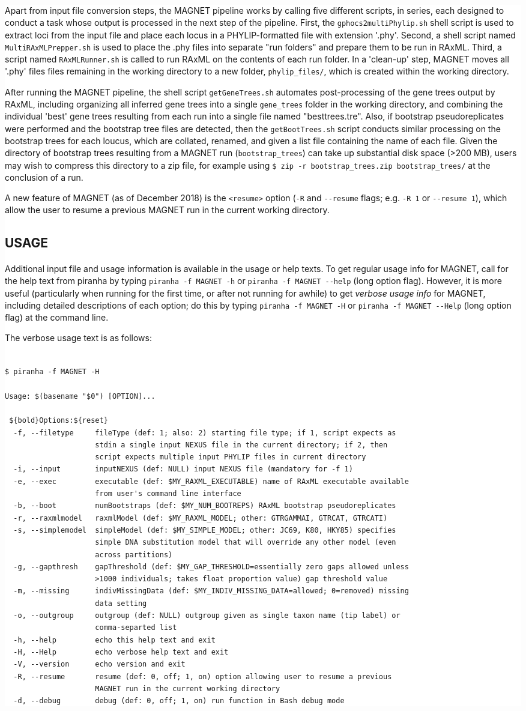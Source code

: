 Apart from input file conversion steps, the MAGNET pipeline works by calling five different scripts, in series, each designed to conduct a task whose output is processed in the next step of the pipeline. First, the `gphocs2multiPhylip.sh` shell script is used to extract loci from the input file and place each locus in a PHYLIP-formatted file with extension '.phy'. Second, a shell script named `MultiRAxMLPrepper.sh` is used to place the .phy files into separate "run folders" and prepare them to be run in RAxML. Third, a script named `RAxMLRunner.sh` is called to run RAxML on the contents of each run folder. In a 'clean-up' step, MAGNET moves all '.phy' files files remaining in the working directory to a new folder, `phylip_files/`, which is created within the working directory.

After running the MAGNET pipeline, the shell script `getGeneTrees.sh` automates post-processing of the gene trees output by RAxML, including organizing all inferred gene trees into a single `gene_trees` folder in the working directory, and combining the individual 'best' gene trees resulting from each run into a single file named "besttrees.tre". Also, if bootstrap pseudoreplicates were performed and the bootstrap tree files are detected, then the `getBootTrees.sh` script conducts similar processing on the bootstrap trees for each loucus, which are collated, renamed, and given a list file containing the name of each file. Given the directory of bootstrap trees resulting from a MAGNET run (`bootstrap_trees`) can take up substantial disk space (>200 MB), users may wish to compress this directory to a zip file, for example using `$ zip -r bootstrap_trees.zip bootstrap_trees/` at the conclusion of a run.

A new feature of MAGNET (as of December 2018) is the `<resume>` option (`-R` and `--resume` flags; e.g. `-R 1` or `--resume 1`), which allow the user to resume a previous MAGNET run in the current working directory.

## USAGE

Additional input file and usage information is available in the usage or help texts. To get regular usage info for MAGNET, call for the help text from piranha by typing `piranha -f MAGNET -h` or `piranha -f MAGNET --help` (long option flag). However, it is more useful (particularly when running for the first time, or after not running for awhile) to get *verbose usage info* for MAGNET, including detailed descriptions of each option; do this by typing `piranha -f MAGNET -H` or `piranha -f MAGNET --Help` (long option flag) at the command line. 

The verbose usage text is as follows:

```txt

$ piranha -f MAGNET -H

Usage: $(basename "$0") [OPTION]...

 ${bold}Options:${reset}
  -f, --filetype     fileType (def: 1; also: 2) starting file type; if 1, script expects as
                     stdin a single input NEXUS file in the current directory; if 2, then
                     script expects multiple input PHYLIP files in current directory
  -i, --input        inputNEXUS (def: NULL) input NEXUS file (mandatory for -f 1)
  -e, --exec         executable (def: $MY_RAXML_EXECUTABLE) name of RAxML executable available
                     from user's command line interface
  -b, --boot         numBootstraps (def: $MY_NUM_BOOTREPS) RAxML bootstrap pseudoreplicates
  -r, --raxmlmodel   raxmlModel (def: $MY_RAXML_MODEL; other: GTRGAMMAI, GTRCAT, GTRCATI)
  -s, --simplemodel  simpleModel (def: $MY_SIMPLE_MODEL; other: JC69, K80, HKY85) specifies 
                     simple DNA substitution model that will override any other model (even 
                     across partitions)
  -g, --gapthresh    gapThreshold (def: $MY_GAP_THRESHOLD=essentially zero gaps allowed unless 
                     >1000 individuals; takes float proportion value) gap threshold value
  -m, --missing      indivMissingData (def: $MY_INDIV_MISSING_DATA=allowed; 0=removed) missing  
                     data setting
  -o, --outgroup     outgroup (def: NULL) outgroup given as single taxon name (tip label) or
                     comma-separted list
  -h, --help         echo this help text and exit
  -H, --Help         echo verbose help text and exit
  -V, --version      echo version and exit
  -R, --resume       resume (def: 0, off; 1, on) option allowing user to resume a previous 
                     MAGNET run in the current working directory
  -d, --debug        debug (def: 0, off; 1, on) run function in Bash debug mode
```
